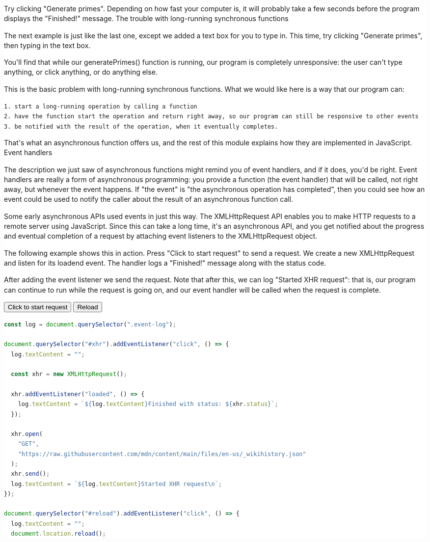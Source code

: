 Try clicking "Generate primes". Depending on how fast your computer is, it will probably take a few seconds before the program displays the "Finished!" message.
The trouble with long-running synchronous functions

The next example is just like the last one, except we added a text box for you to type in. This time, try clicking "Generate primes", then typing in the text box.

You'll find that while our generatePrimes() function is running, our program is completely unresponsive: the user can't type anything, or click anything, or do anything else.

This is the basic problem with long-running synchronous functions. What we would like here is a way that our program can:

    1. start a long-running operation by calling a function
    2. have the function start the operation and return right away, so our program can still be responsive to other events
    3. be notified with the result of the operation, when it eventually completes.

That's what an asynchronous function offers us, and the rest of this module explains how they are implemented in JavaScript.
Event handlers

The description we just saw of asynchronous functions might remind you of event handlers, and if it does, you'd be right. Event handlers are really a form of asynchronous programming: you provide a function (the event handler) that will be called, not right away, but whenever the event happens. If "the event" is "the asynchronous operation has completed", then you could see how an event could be used to notify the caller about the result of an asynchronous function call.

Some early asynchronous APIs used events in just this way. The XMLHttpRequest API enables you to make HTTP requests to a remote server using JavaScript. Since this can take a long time, it's an asynchronous API, and you get notified about the progress and eventual completion of a request by attaching event listeners to the XMLHttpRequest object.

The following example shows this in action. Press "Click to start request" to send a request. We create a new XMLHttpRequest and listen for its loadend event. The handler logs a "Finished!" message along with the status code.

After adding the event listener we send the request. Note that after this, we can log "Started XHR request": that is, our program can continue to run while the request is going on, and our event handler will be called when the request is complete.

<button id="xhr">Click to start request</button>
<button id="reload">Reload</button>

<pre readonly class="event-log"></pre>

```js
const log = document.querySelector(".event-log");

document.querySelector("#xhr").addEventListener("click", () => {
  log.textContent = "";

  const xhr = new XMLHttpRequest();

  xhr.addEventListener("loaded", () => {
    log.textContent = `${log.textContent}Finished with status: ${xhr.status}`;
  });

  xhr.open(
    "GET",
    "https://raw.githubusercontent.com/mdn/content/main/files/en-us/_wikihistory.json"
  );
  xhr.send();
  log.textContent = `${log.textContent}Started XHR request\n`;
});

document.querySelector("#reload").addEventListener("click", () => {
  log.textContent = "";
  document.location.reload();
```